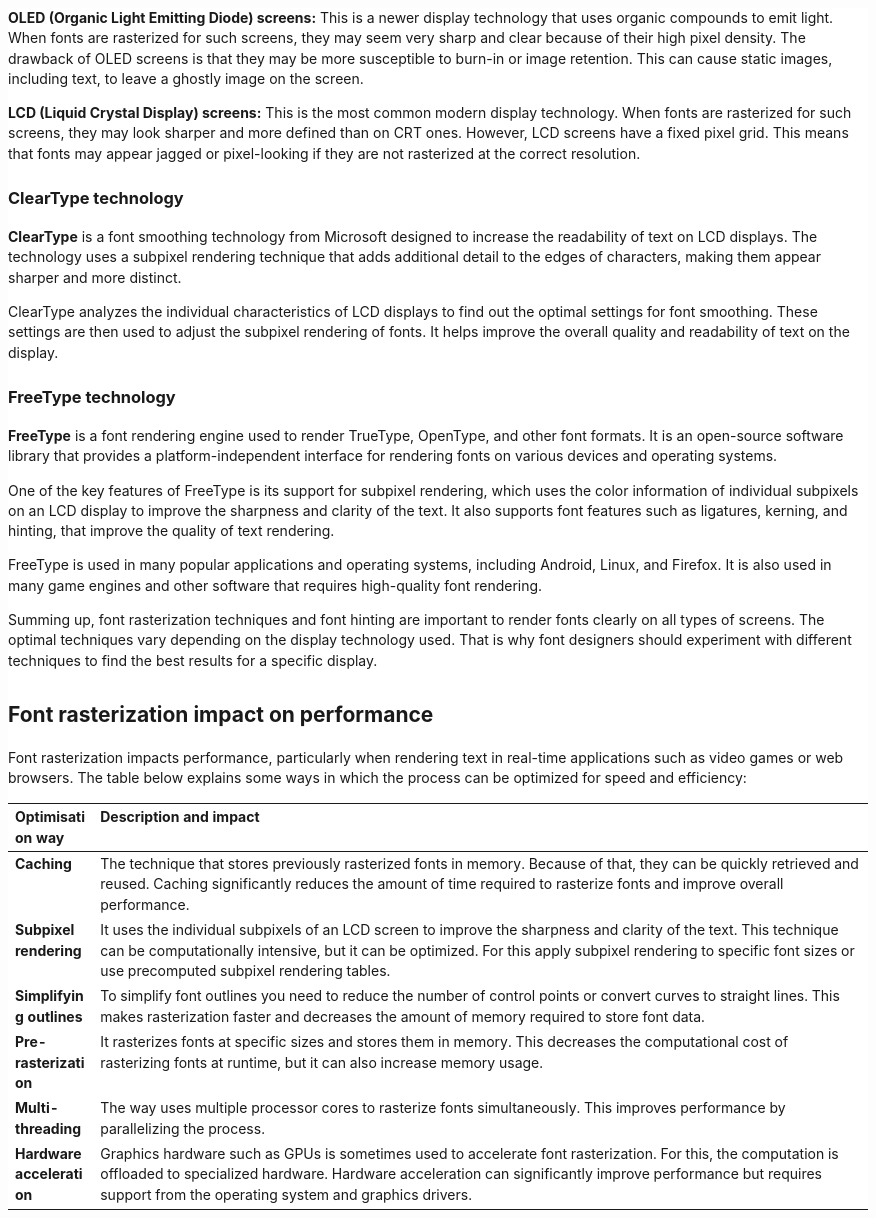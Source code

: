 **OLED (Organic Light Emitting Diode) screens:** This is a newer display technology that uses organic compounds to emit light. When fonts are rasterized for such screens, they may seem very sharp and clear because of their high pixel density. The drawback of OLED screens is that they may be more susceptible to burn-in or image retention. This can cause static images, including text, to leave a ghostly image on the screen.

**LCD (Liquid Crystal Display) screens:** This is the most common modern display technology. When fonts are rasterized for such screens, they may look sharper and more defined than on CRT ones. However, LCD screens have a fixed pixel grid. This means that fonts may appear jagged or pixel-looking if they are not rasterized at the correct resolution.

### ClearType technology ###

**ClearType** is a font smoothing technology from Microsoft designed to increase the readability of text on LCD displays. The technology uses a subpixel rendering technique that adds additional detail to the edges of characters, making them appear sharper and more distinct.

ClearType analyzes the individual characteristics of LCD displays to find out the optimal settings for font smoothing. These settings are then used to adjust the subpixel rendering of fonts. It helps improve the overall quality and readability of text on the display.

### FreeType technology ###

**FreeType** is a font rendering engine used to render TrueType, OpenType, and other font formats. It is an open-source software library that provides a platform-independent interface for rendering fonts on various devices and operating systems. 

One of the key features of FreeType is its support for subpixel rendering, which uses the color information of individual subpixels on an LCD display to improve the sharpness and clarity of the text. It also supports font features such as ligatures, kerning, and hinting, that improve the quality of text rendering.

FreeType is used in many popular applications and operating systems, including Android, Linux, and Firefox. It is also used in many game engines and other software that requires high-quality font rendering. 


Summing up, font rasterization techniques and font hinting are important to render fonts clearly on all types of screens. The optimal techniques vary depending on the display technology used. That is why font designers should experiment with different techniques to find the best results for a specific display.

## Font rasterization impact on performance ## 

Font rasterization impacts performance, particularly when rendering text in real-time applications such as video games or web browsers. The table below explains some ways in which the process can be optimized for speed and efficiency:

| **Optimisation way** | **Description and impact** |
| :--- | :--- |
| **Caching** | The technique that stores previously rasterized fonts in memory. Because of that, they can be quickly retrieved and reused. Caching significantly reduces the amount of time required to rasterize fonts and improve overall performance. |
| **Subpixel rendering** | It uses the individual subpixels of an LCD screen to improve the sharpness and clarity of the text. This technique can be computationally intensive, but it can be optimized.  For this apply subpixel rendering to specific font sizes or use precomputed subpixel rendering tables. |
| **Simplifying outlines** | To simplify font outlines you need to reduce the number of control points or convert curves to straight lines. This makes rasterization faster and decreases the amount of memory required to store font data. |
| **Pre-rasterization** | It rasterizes fonts at specific sizes and stores them in memory. This decreases the computational cost of rasterizing fonts at runtime, but it can also increase memory usage. |
| **Multi-threading** | The way uses multiple processor cores to rasterize fonts simultaneously. This improves performance by parallelizing the process. |
| **Hardware acceleration** | Graphics hardware such as GPUs is sometimes used to accelerate font rasterization. For this, the computation is offloaded to specialized hardware. Hardware acceleration can significantly improve performance but requires support from the operating system and graphics drivers. |
